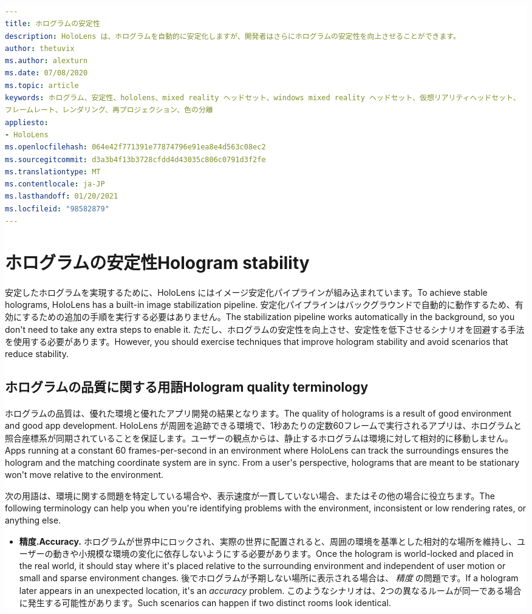 ```yaml
---
title: ホログラムの安定性
description: HoloLens は、ホログラムを自動的に安定化しますが、開発者はさらにホログラムの安定性を向上させることができます。
author: thetuvix
ms.author: alexturn
ms.date: 07/08/2020
ms.topic: article
keywords: ホログラム、安定性、hololens、mixed reality ヘッドセット、windows mixed reality ヘッドセット、仮想リアリティヘッドセット、フレームレート、レンダリング、再プロジェクション、色の分離
appliesto:
- HoloLens
ms.openlocfilehash: 064e42f771391e77874796e91ea8e4d563c08ec2
ms.sourcegitcommit: d3a3b4f13b3728cfdd4d43035c806c0791d3f2fe
ms.translationtype: MT
ms.contentlocale: ja-JP
ms.lasthandoff: 01/20/2021
ms.locfileid: "98582879"
---
```

# <a name="hologram-stability"></a><span data-ttu-id="d4f6d-104">ホログラムの安定性</span><span class="sxs-lookup"><span data-stu-id="d4f6d-104">Hologram stability</span></span>

<span data-ttu-id="d4f6d-105">安定したホログラムを実現するために、HoloLens にはイメージ安定化パイプラインが組み込まれています。</span><span class="sxs-lookup"><span data-stu-id="d4f6d-105">To achieve stable holograms, HoloLens has a built-in image stabilization pipeline.</span></span> <span data-ttu-id="d4f6d-106">安定化パイプラインはバックグラウンドで自動的に動作するため、有効にするための追加の手順を実行する必要はありません。</span><span class="sxs-lookup"><span data-stu-id="d4f6d-106">The stabilization pipeline works automatically in the background, so you don't need to take any extra steps to enable it.</span></span> <span data-ttu-id="d4f6d-107">ただし、ホログラムの安定性を向上させ、安定性を低下させるシナリオを回避する手法を使用する必要があります。</span><span class="sxs-lookup"><span data-stu-id="d4f6d-107">However, you should exercise techniques that improve hologram stability and avoid scenarios that reduce stability.</span></span>

## <a name="hologram-quality-terminology"></a><span data-ttu-id="d4f6d-108">ホログラムの品質に関する用語</span><span class="sxs-lookup"><span data-stu-id="d4f6d-108">Hologram quality terminology</span></span>

<span data-ttu-id="d4f6d-109">ホログラムの品質は、優れた環境と優れたアプリ開発の結果となります。</span><span class="sxs-lookup"><span data-stu-id="d4f6d-109">The quality of holograms is a result of good environment and good app development.</span></span> <span data-ttu-id="d4f6d-110">HoloLens が周囲を追跡できる環境で、1秒あたりの定数60フレームで実行されるアプリは、ホログラムと照合座標系が同期されていることを保証します。ユーザーの観点からは、静止するホログラムは環境に対して相対的に移動しません。</span><span class="sxs-lookup"><span data-stu-id="d4f6d-110">Apps running at a constant 60 frames-per-second in an environment where HoloLens can track the surroundings ensures the hologram and the matching coordinate system are in sync. From a user's perspective, holograms that are meant to be stationary won't move relative to the environment.</span></span>

<span data-ttu-id="d4f6d-111">次の用語は、環境に関する問題を特定している場合や、表示速度が一貫していない場合、またはその他の場合に役立ちます。</span><span class="sxs-lookup"><span data-stu-id="d4f6d-111">The following terminology can help you when you're identifying problems with the environment, inconsistent or low rendering rates, or anything else.</span></span>
* <span data-ttu-id="d4f6d-112">**精度.**</span><span class="sxs-lookup"><span data-stu-id="d4f6d-112">**Accuracy.**</span></span> <span data-ttu-id="d4f6d-113">ホログラムが世界中にロックされ、実際の世界に配置されると、周囲の環境を基準とした相対的な場所を維持し、ユーザーの動きや小規模な環境の変化に依存しないようにする必要があります。</span><span class="sxs-lookup"><span data-stu-id="d4f6d-113">Once the hologram is world-locked and placed in the real world, it should stay where it's placed relative to the surrounding environment and independent of user motion or small and sparse environment changes.</span></span> <span data-ttu-id="d4f6d-114">後でホログラムが予期しない場所に表示される場合は、 *精度* の問題です。</span><span class="sxs-lookup"><span data-stu-id="d4f6d-114">If a hologram later appears in an unexpected location, it's an *accuracy* problem.</span></span> <span data-ttu-id="d4f6d-115">このようなシナリオは、2つの異なるルームが同一である場合に発生する可能性があります。</span><span class="sxs-lookup"><span data-stu-id="d4f6d-115">Such scenarios can happen if two distinct rooms look identical.</span></span>